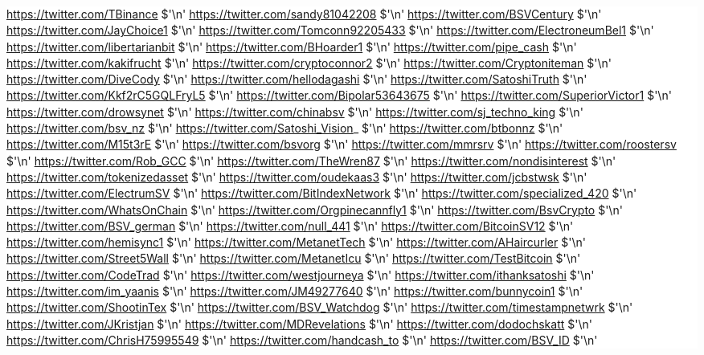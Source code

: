 https://twitter.com/TBinance $'\n'
https://twitter.com/sandy81042208 $'\n'
https://twitter.com/BSVCentury $'\n'
https://twitter.com/JayChoice1 $'\n'
https://twitter.com/Tomconn92205433 $'\n'
https://twitter.com/ElectroneumBel1 $'\n'
https://twitter.com/libertarianbit $'\n'
https://twitter.com/BHoarder1 $'\n'
https://twitter.com/pipe_cash $'\n'
https://twitter.com/kakifrucht $'\n'
https://twitter.com/cryptoconnor2 $'\n'
https://twitter.com/Cryptoniteman $'\n'
https://twitter.com/DiveCody $'\n'
https://twitter.com/hellodagashi $'\n'
https://twitter.com/SatoshiTruth $'\n'
https://twitter.com/Kkf2rC5GQLFryL5 $'\n'
https://twitter.com/Bipolar53643675 $'\n'
https://twitter.com/SuperiorVictor1 $'\n'
https://twitter.com/drowsynet $'\n'
https://twitter.com/chinabsv $'\n'
https://twitter.com/sj_techno_king $'\n'
https://twitter.com/bsv_nz $'\n'
https://twitter.com/Satoshi_Vision_ $'\n'
https://twitter.com/btbonnz $'\n'
https://twitter.com/M15t3rE $'\n'
https://twitter.com/bsvorg $'\n'
https://twitter.com/mmrsrv $'\n'
https://twitter.com/roostersv $'\n'
https://twitter.com/Rob_GCC $'\n'
https://twitter.com/TheWren87 $'\n'
https://twitter.com/nondisinterest $'\n'
https://twitter.com/tokenizedasset $'\n'
https://twitter.com/oudekaas3 $'\n'
https://twitter.com/jcbstwsk $'\n'
https://twitter.com/ElectrumSV $'\n'
https://twitter.com/BitIndexNetwork $'\n'
https://twitter.com/specialized_420 $'\n'
https://twitter.com/WhatsOnChain $'\n'
https://twitter.com/Orgpinecannfly1 $'\n'
https://twitter.com/BsvCrypto $'\n'
https://twitter.com/BSV_german $'\n'
https://twitter.com/null_441 $'\n'
https://twitter.com/BitcoinSV12 $'\n'
https://twitter.com/hemisync1 $'\n'
https://twitter.com/MetanetTech $'\n'
https://twitter.com/AHaircurler $'\n'
https://twitter.com/Street5Wall $'\n'
https://twitter.com/MetanetIcu $'\n'
https://twitter.com/TestBitcoin $'\n'
https://twitter.com/CodeTrad $'\n'
https://twitter.com/westjourneya $'\n'
https://twitter.com/ithanksatoshi $'\n'
https://twitter.com/im_yaanis $'\n'
https://twitter.com/JM49277640 $'\n'
https://twitter.com/bunnycoin1 $'\n'
https://twitter.com/ShootinTex $'\n'
https://twitter.com/BSV_Watchdog $'\n'
https://twitter.com/timestampnetwrk $'\n'
https://twitter.com/JKristjan $'\n'
https://twitter.com/MDRevelations $'\n'
https://twitter.com/dodochskatt $'\n'
https://twitter.com/ChrisH75995549 $'\n'
https://twitter.com/handcash_to $'\n'
https://twitter.com/BSV_ID $'\n'